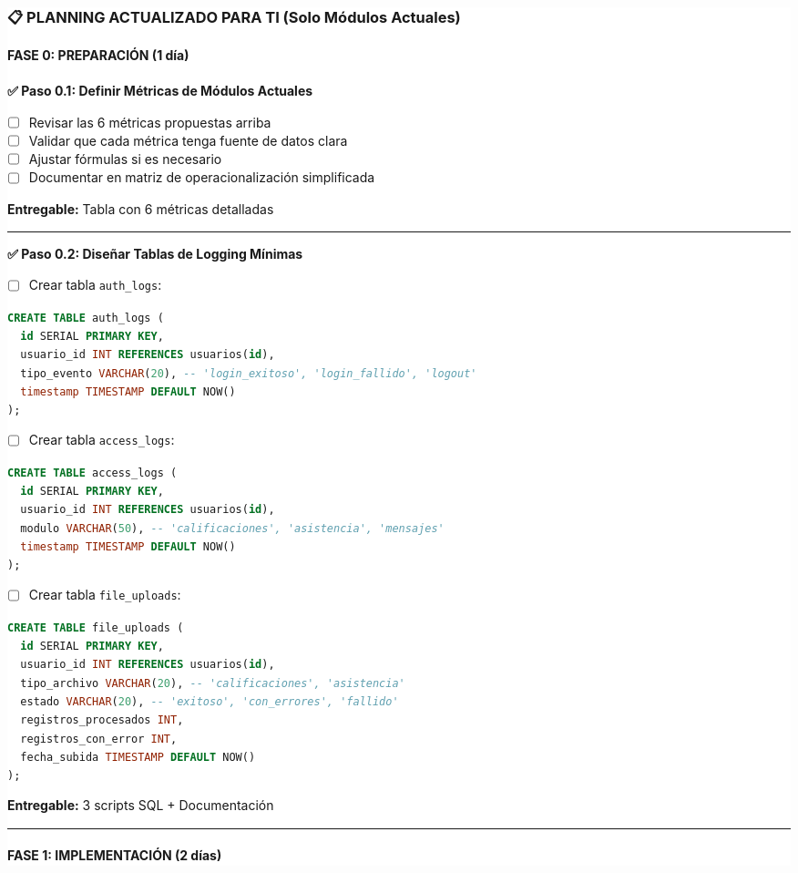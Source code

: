 
### 📋 **PLANNING ACTUALIZADO PARA TI (Solo Módulos Actuales)**

#### **FASE 0: PREPARACIÓN (1 día)**

**✅ Paso 0.1: Definir Métricas de Módulos Actuales**
- [ ] Revisar las 6 métricas propuestas arriba
- [ ] Validar que cada métrica tenga fuente de datos clara
- [ ] Ajustar fórmulas si es necesario
- [ ] Documentar en matriz de operacionalización simplificada

**Entregable:** Tabla con 6 métricas detalladas

---

**✅ Paso 0.2: Diseñar Tablas de Logging Mínimas**
- [ ] Crear tabla `auth_logs`:
```sql
CREATE TABLE auth_logs (
  id SERIAL PRIMARY KEY,
  usuario_id INT REFERENCES usuarios(id),
  tipo_evento VARCHAR(20), -- 'login_exitoso', 'login_fallido', 'logout'
  timestamp TIMESTAMP DEFAULT NOW()
);
```

- [ ] Crear tabla `access_logs`:
```sql
CREATE TABLE access_logs (
  id SERIAL PRIMARY KEY,
  usuario_id INT REFERENCES usuarios(id),
  modulo VARCHAR(50), -- 'calificaciones', 'asistencia', 'mensajes'
  timestamp TIMESTAMP DEFAULT NOW()
);
```

- [ ] Crear tabla `file_uploads`:
```sql
CREATE TABLE file_uploads (
  id SERIAL PRIMARY KEY,
  usuario_id INT REFERENCES usuarios(id),
  tipo_archivo VARCHAR(20), -- 'calificaciones', 'asistencia'
  estado VARCHAR(20), -- 'exitoso', 'con_errores', 'fallido'
  registros_procesados INT,
  registros_con_error INT,
  fecha_subida TIMESTAMP DEFAULT NOW()
);
```

**Entregable:** 3 scripts SQL + Documentación

---

#### **FASE 1: IMPLEMENTACIÓN (2 días)**
